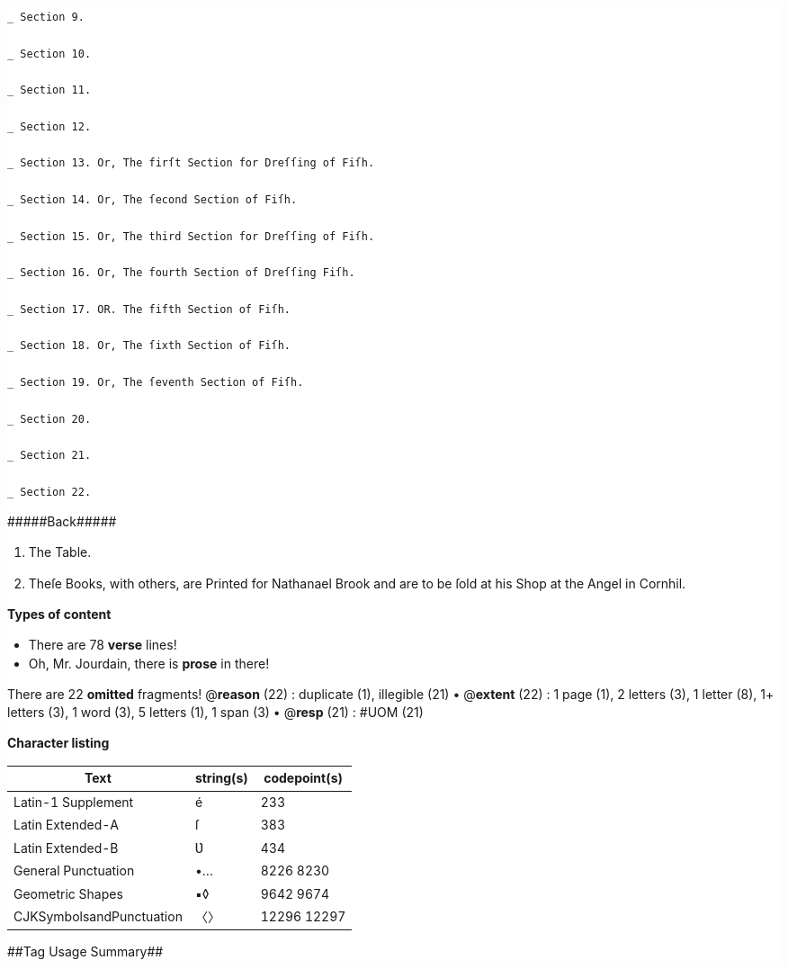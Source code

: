     _ Section 9.

    _ Section 10.

    _ Section 11.

    _ Section 12.

    _ Section 13. Or, The firſt Section for Dreſſing of Fiſh.

    _ Section 14. Or, The ſecond Section of Fiſh.

    _ Section 15. Or, The third Section for Dreſſing of Fiſh.

    _ Section 16. Or, The fourth Section of Dreſſing Fiſh.

    _ Section 17. OR. The fifth Section of Fiſh.

    _ Section 18. Or, The ſixth Section of Fiſh.

    _ Section 19. Or, The ſeventh Section of Fiſh.

    _ Section 20.

    _ Section 21.

    _ Section 22.

#####Back#####

1. The Table.

1. Theſe Books, with others, are Printed for Nathanael Brook and are to be ſold at his Shop at the Angel in Cornhil.

**Types of content**

  * There are 78 **verse** lines!
  * Oh, Mr. Jourdain, there is **prose** in there!

There are 22 **omitted** fragments! 
 @__reason__ (22) : duplicate (1), illegible (21)  •  @__extent__ (22) : 1 page (1), 2 letters (3), 1 letter (8), 1+ letters (3), 1 word (3), 5 letters (1), 1 span (3)  •  @__resp__ (21) : #UOM (21)

**Character listing**


|Text|string(s)|codepoint(s)|
|---|---|---|
|Latin-1 Supplement|é|233|
|Latin Extended-A|ſ|383|
|Latin Extended-B|Ʋ|434|
|General Punctuation|•…|8226 8230|
|Geometric Shapes|▪◊|9642 9674|
|CJKSymbolsandPunctuation|〈〉|12296 12297|

##Tag Usage Summary##
